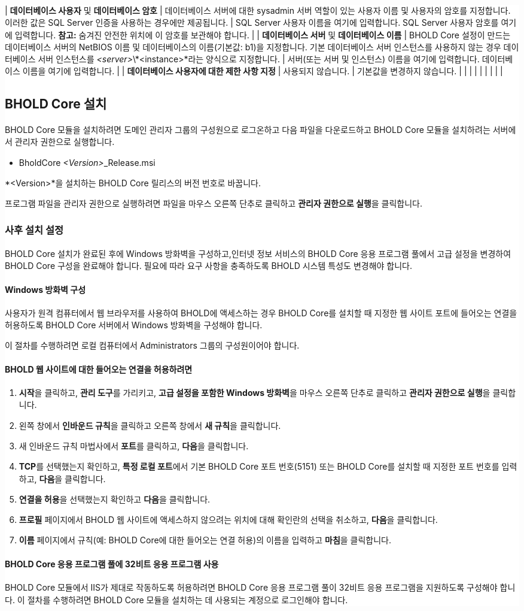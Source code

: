 | **데이터베이스 사용자** 및 **데이터베이스 암호** | 데이터베이스 서버에 대한 sysadmin 서버 역할이 있는 사용자 이름 및 사용자의 암호를 지정합니다. 이러한 값은 SQL Server 인증을 사용하는 경우에만 제공됩니다.                                                                                               | SQL Server 사용자 이름을 여기에 입력합니다. SQL Server 사용자 암호를 여기에 입력합니다. **참고:** 숨겨진 안전한 위치에 이 암호를 보관해야 합니다.                                                                                                                                                                                                                                                  |
| **데이터베이스 서버** 및 **데이터베이스 이름**   | BHOLD Core 설정이 만드는 데이터베이스 서버의 NetBIOS 이름 및 데이터베이스의 이름(기본값: b1)을 지정합니다. 기본 데이터베이스 서버 인스턴스를 사용하지 않는 경우 데이터베이스 서버 인스턴스를 *\<server\>*\\*\<instance\>*라는 양식으로 지정합니다. | 서버(또는 서버 및 인스턴스) 이름을 여기에 입력합니다. 데이터베이스 이름을 여기에 입력합니다.                                                                                                                                                                                                                                                                                                                   |
| **데이터베이스 사용자에 대한 제한 사항 지정**    | 사용되지 않습니다.                                                                                                                                                                                                                                                                 | 기본값을 변경하지 않습니다.                                                                                                                                                                                                                                                                                                                                                                       |
|                                                |                                                                                                                                                                                                                                                                           |                                                                                                                                                                                                                                                                                                                                                                                                       |
|                                                |                                                                                                                                                                                                                                                                           |                                                                                                                                                                                                                                                                                                                                                                                                       |

## <a name="bhold-core-setup"></a>BHOLD Core 설치

BHOLD Core 모듈을 설치하려면 도메인 관리자 그룹의 구성원으로 로그온하고 다음 파일을 다운로드하고 BHOLD Core 모듈을 설치하려는 서버에서 관리자 권한으로 실행합니다. 

- BholdCore *\<Version\>*\_Release.msi

*\<Version\>*을 설치하는 BHOLD Core 릴리스의 버전 번호로 바꿉니다.

프로그램 파일을 관리자 권한으로 실행하려면 파일을 마우스 오른쪽 단추로 클릭하고 **관리자 권한으로 실행**을 클릭합니다.

### <a name="postinstallation-settings"></a>사후 설치 설정

BHOLD Core 설치가 완료된 후에 Windows 방화벽을 구성하고,인터넷 정보 서비스의 BHOLD Core 응용 프로그램 풀에서 고급 설정을 변경하여 BHOLD Core 구성을 완료해야 합니다. 필요에 따라 요구 사항을 충족하도록 BHOLD 시스템 특성도 변경해야 합니다.

#### <a name="configuring-windows-firewall"></a>Windows 방화벽 구성

사용자가 원격 컴퓨터에서 웹 브라우저를 사용하여 BHOLD에 액세스하는 경우 BHOLD Core를 설치할 때 지정한 웹 사이트 포트에 들어오는 연결을 허용하도록 BHOLD Core 서버에서 Windows 방화벽을 구성해야 합니다.

이 절차를 수행하려면 로컬 컴퓨터에서 Administrators 그룹의 구성원이어야 합니다.

#### <a name="to-permit-incoming-connections-to-the-bhold-website"></a>BHOLD 웹 사이트에 대한 들어오는 연결을 허용하려면

1.  **시작**을 클릭하고, **관리 도구**를 가리키고, **고급 설정을 포함한 Windows 방화벽**을 마우스 오른쪽 단추로 클릭하고 **관리자 권한으로 실행**을 클릭합니다.

2.  왼쪽 창에서 **인바운드 규칙**을 클릭하고 오른쪽 창에서 **새 규칙**을 클릭합니다.

3.  새 인바운드 규칙 마법사에서 **포트**를 클릭하고, **다음**을 클릭합니다.

4.  **TCP**를 선택했는지 확인하고, **특정 로컬 포트**에서 기본 BHOLD Core 포트 번호(5151) 또는 BHOLD Core를 설치할 때 지정한 포트 번호를 입력하고, **다음**을 클릭합니다.

5.  **연결을 허용**을 선택했는지 확인하고 **다음**을 클릭합니다.

6.  **프로필** 페이지에서 BHOLD 웹 사이트에 액세스하지 않으려는 위치에 대해 확인란의 선택을 취소하고, **다음**을 클릭합니다.

7.  **이름** 페이지에서 규칙(예: BHOLD Core에 대한 들어오는 연결 허용)의 이름을 입력하고 **마침**을 클릭합니다.  

#### <a name="enabling-32-bit-applications-for-the-bhold-core-application-pool"></a>BHOLD Core 응용 프로그램 풀에 32비트 응용 프로그램 사용

BHOLD Core 모듈에서 IIS가 제대로 작동하도록 허용하려면 BHOLD Core 응용 프로그램 풀이 32비트 응용 프로그램을 지원하도록 구성해야 합니다. 이 절차를 수행하려면 BHOLD Core 모듈을 설치하는 데 사용되는 계정으로 로그인해야 합니다.
